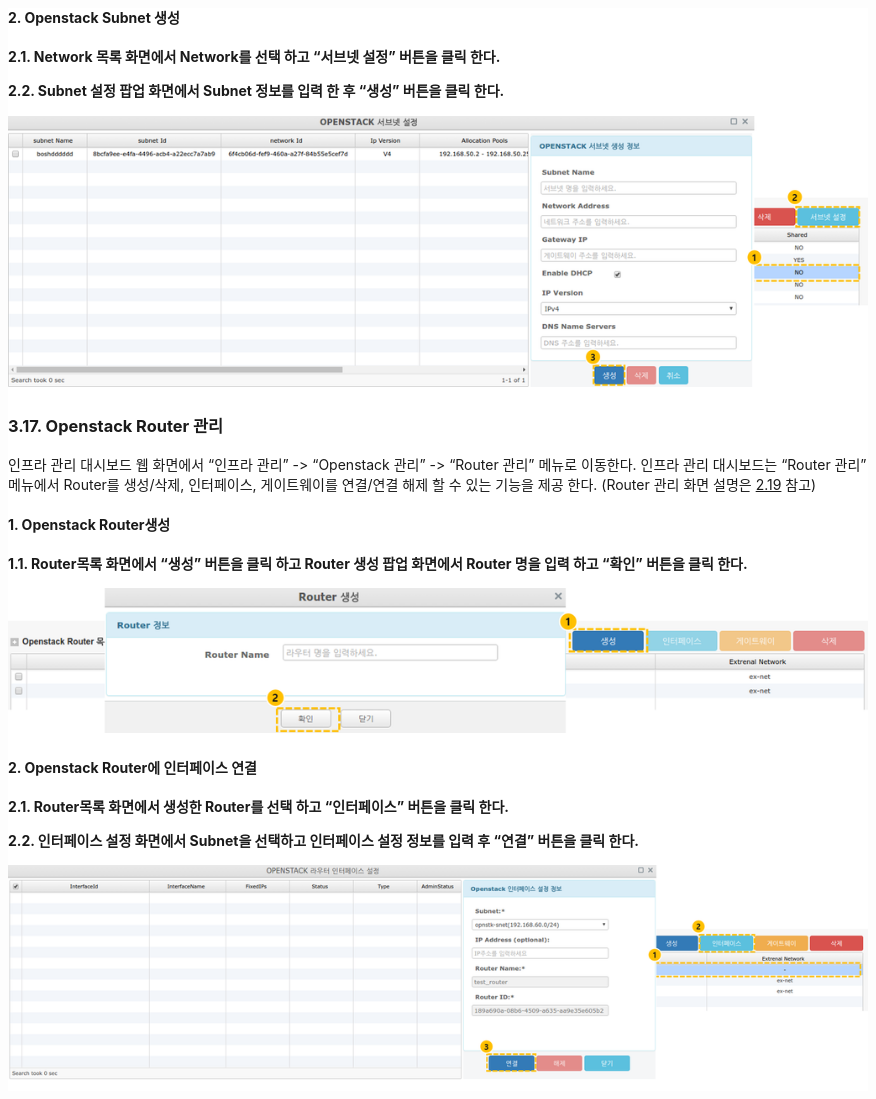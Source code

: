 #### 2.    Openstack Subnet 생성

**2.1. Network 목록 화면에서 Network를 선택 하고 “서브넷 설정” 버튼을 클릭 한다.**

**2.2. Subnet 설정 팝업 화면에서 Subnet 정보를 입력 한 후 “생성” 버튼을 클릭 한다.**

![](../../../.gitbook/assets/OpenstackSubnetAdd%20%284%29.png)

### 3.17.    Openstack Router 관리

인프라 관리 대시보드 웹 화면에서 “인프라 관리” -&gt; “Openstack 관리” -&gt; “Router 관리” 메뉴로 이동한다. 인프라 관리 대시보드는 “Router 관리” 메뉴에서 Router를 생성/삭제, 인터페이스, 게이트웨이를 연결/연결 해제 할 수 있는 기능을 제공 한다. \(Router 관리 화면 설명은 [2.19](paas-ta_-_-_-_-_v1.0.md#24) 참고\)

#### 1.    Openstack Router생성

**1.1. Router목록 화면에서 “생성” 버튼을 클릭 하고 Router 생성 팝업 화면에서 Router 명을 입력 하고 “확인” 버튼을 클릭 한다.**

![](../../../.gitbook/assets/OpenstackRouterAdd%20%284%29.png)

#### 2.    Openstack Router에 인터페이스 연결

**2.1. Router목록 화면에서 생성한 Router를 선택 하고 “인터페이스” 버튼을 클릭 한다.**

**2.2. 인터페이스 설정 화면에서 Subnet을 선택하고 인터페이스 설정 정보를 입력 후 “연결” 버튼을 클릭 한다.**

![](../../../.gitbook/assets/OpenstackInterFaceAttach%20%284%29.png)
